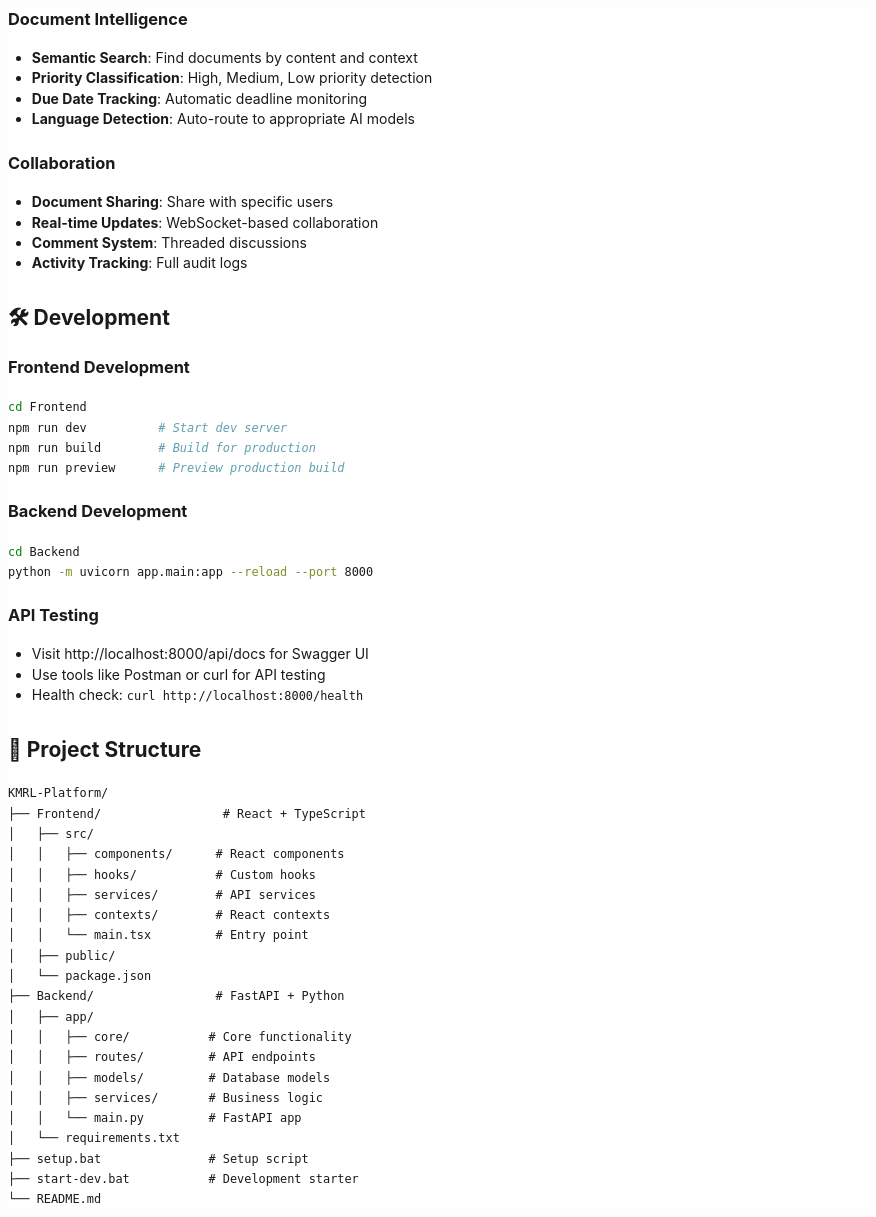 ### Document Intelligence
- **Semantic Search**: Find documents by content and context
- **Priority Classification**: High, Medium, Low priority detection
- **Due Date Tracking**: Automatic deadline monitoring
- **Language Detection**: Auto-route to appropriate AI models

### Collaboration
- **Document Sharing**: Share with specific users
- **Real-time Updates**: WebSocket-based collaboration
- **Comment System**: Threaded discussions
- **Activity Tracking**: Full audit logs

## 🛠️ Development

### Frontend Development
```bash
cd Frontend
npm run dev          # Start dev server
npm run build        # Build for production
npm run preview      # Preview production build
```

### Backend Development
```bash
cd Backend
python -m uvicorn app.main:app --reload --port 8000
```

### API Testing
- Visit http://localhost:8000/api/docs for Swagger UI
- Use tools like Postman or curl for API testing
- Health check: `curl http://localhost:8000/health`

## 📁 Project Structure

```
KMRL-Platform/
├── Frontend/                 # React + TypeScript
│   ├── src/
│   │   ├── components/      # React components
│   │   ├── hooks/           # Custom hooks
│   │   ├── services/        # API services
│   │   ├── contexts/        # React contexts
│   │   └── main.tsx         # Entry point
│   ├── public/
│   └── package.json
├── Backend/                 # FastAPI + Python
│   ├── app/
│   │   ├── core/           # Core functionality
│   │   ├── routes/         # API endpoints
│   │   ├── models/         # Database models
│   │   ├── services/       # Business logic
│   │   └── main.py         # FastAPI app
│   └── requirements.txt
├── setup.bat               # Setup script
├── start-dev.bat           # Development starter
└── README.md
```
